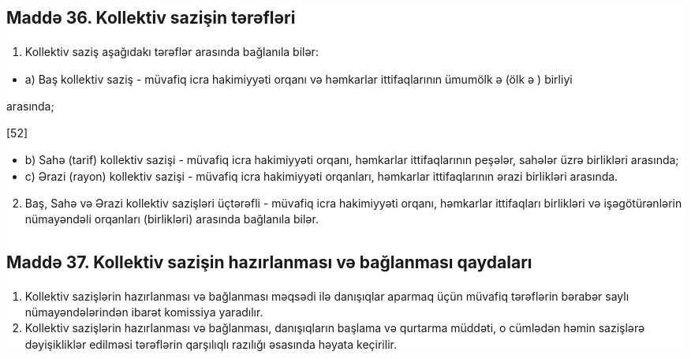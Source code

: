 ## Maddə 36. Kollektiv sazişin tərəfləri

1. Kollektiv saziş aşağıdakı tərəflər arasında bağlanıla bilər:
- a) Baş kollektiv saziş - müvafiq icra hakimiyyəti orqanı və həmkarlar ittifaqlarının ümumölk ə (ölk ə ) birliyi

arasında;

[52]

- b) Sahə (tarif) kollektiv sazişi - müvafiq icra hakimiyyəti orqanı, həmkarlar ittifaqlarının peşələr, sahələr üzrə birlikləri arasında;
- c)  Ərazi  (rayon)  kollektiv  sazişi  -  müvafiq  icra  hakimiyyəti  orqanları,  həmkarlar  ittifaqlarının  ərazi birlikləri arasında.
2. Baş, Sahə və Ərazi kollektiv sazişləri üçtərəfli - müvafiq icra hakimiyyəti orqanı, həmkarlar ittifaqları birlikləri və işəgötürənlərin nümayəndəli orqanları (birlikləri) arasında bağlanıla bilər.

## Maddə 37. Kollektiv sazişin hazırlanması və bağlanması qaydaları

1. Kollektiv sazişlərin hazırlanması və bağlanması məqsədi ilə danışıqlar aparmaq üçün müvafiq tərəflərin bərabər saylı nümayəndələrindən ibarət komissiya yaradılır.
2.  Kollektiv  sazişlərin  hazırlanması  və  bağlanması,  danışıqların  başlama  və  qurtarma  müddəti,  o  cümlədən həmin sazişlərə dəyişikliklər edilməsi tərəflərin qarşılıqlı razılığı əsasında həyata keçirilir.
